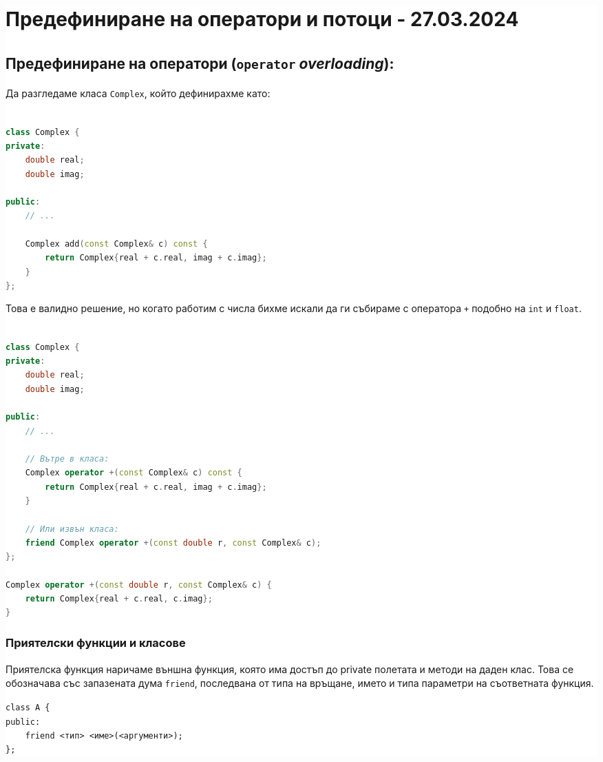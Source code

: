 #  Предефиниране на оператори и потоци - 27.03.2024

## Предефиниране на оператори (`operator` _overloading_):

Да разгледаме класа `Complex`, който дефинирахме като:
```cpp

class Complex {
private:
    double real;
    double imag;

public:
    // ...

    Complex add(const Complex& c) const {
        return Complex{real + c.real, imag + c.imag};
    }
};
```


Това е валидно решение, но когато работим с числа бихме искали да ги събираме с оператора `+` подобно на `int` и `float`. 

```cpp

class Complex {
private:
    double real;
    double imag;

public:
    // ...

    // Вътре в класа:
    Complex operator +(const Complex& c) const {
        return Complex{real + c.real, imag + c.imag};
    }

    // Или извън класа:
    friend Complex operator +(const double r, const Complex& c);
};

Complex operator +(const double r, const Complex& c) {
    return Complex{real + c.real, c.imag};
}
```

### Приятелски функции и класове

Приятелска функция наричаме външна функция, която има достъп до private полетата и методи на даден клас. Това се обозначава със запазената дума `friend`, последвана от типа на връщане, името и типа параметри на съответната функция.
```
class A {
public:
    friend <тип> <име>(<аргументи>);
};
```
